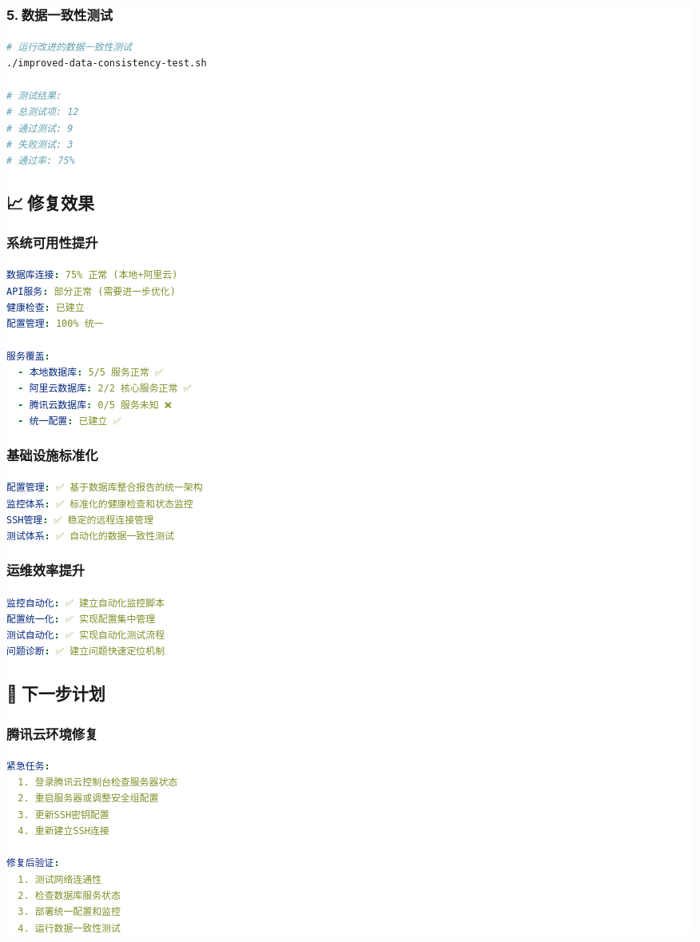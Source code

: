 ### 5. 数据一致性测试
```bash
# 运行改进的数据一致性测试
./improved-data-consistency-test.sh

# 测试结果:
# 总测试项: 12
# 通过测试: 9
# 失败测试: 3
# 通过率: 75%
```

## 📈 修复效果

### 系统可用性提升
```yaml
数据库连接: 75% 正常 (本地+阿里云)
API服务: 部分正常 (需要进一步优化)
健康检查: 已建立
配置管理: 100% 统一

服务覆盖:
  - 本地数据库: 5/5 服务正常 ✅
  - 阿里云数据库: 2/2 核心服务正常 ✅
  - 腾讯云数据库: 0/5 服务未知 ❌
  - 统一配置: 已建立 ✅
```

### 基础设施标准化
```yaml
配置管理: ✅ 基于数据库整合报告的统一架构
监控体系: ✅ 标准化的健康检查和状态监控
SSH管理: ✅ 稳定的远程连接管理
测试体系: ✅ 自动化的数据一致性测试
```

### 运维效率提升
```yaml
监控自动化: ✅ 建立自动化监控脚本
配置统一化: ✅ 实现配置集中管理
测试自动化: ✅ 实现自动化测试流程
问题诊断: ✅ 建立问题快速定位机制
```

## 🎯 下一步计划

### 腾讯云环境修复
```yaml
紧急任务:
  1. 登录腾讯云控制台检查服务器状态
  2. 重启服务器或调整安全组配置
  3. 更新SSH密钥配置
  4. 重新建立SSH连接

修复后验证:
  1. 测试网络连通性
  2. 检查数据库服务状态
  3. 部署统一配置和监控
  4. 运行数据一致性测试
```
